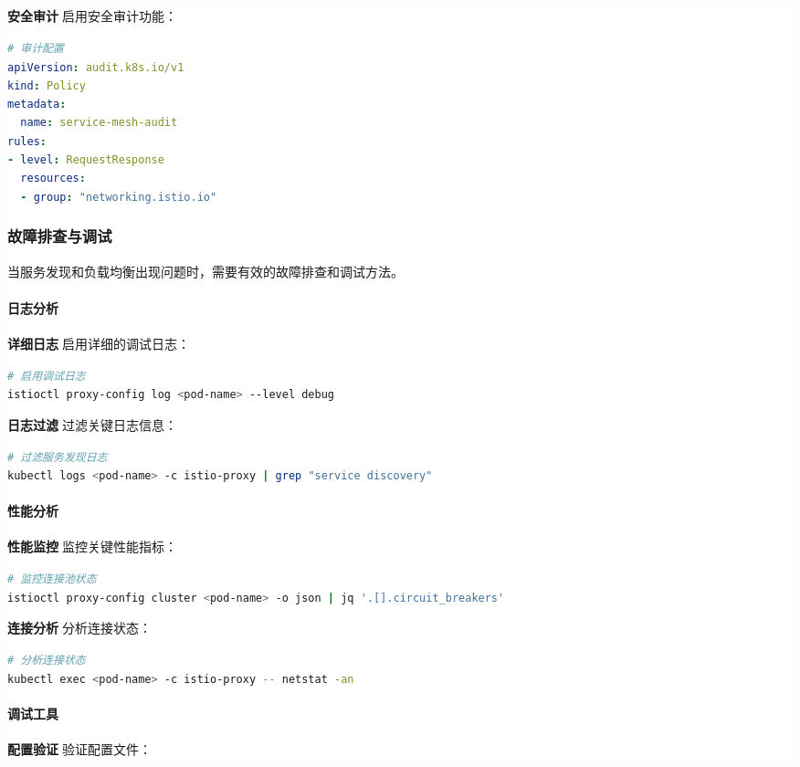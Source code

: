 **安全审计**
启用安全审计功能：

```yaml
# 审计配置
apiVersion: audit.k8s.io/v1
kind: Policy
metadata:
  name: service-mesh-audit
rules:
- level: RequestResponse
  resources:
  - group: "networking.istio.io"
```

### 故障排查与调试

当服务发现和负载均衡出现问题时，需要有效的故障排查和调试方法。

#### 日志分析

**详细日志**
启用详细的调试日志：

```bash
# 启用调试日志
istioctl proxy-config log <pod-name> --level debug
```

**日志过滤**
过滤关键日志信息：

```bash
# 过滤服务发现日志
kubectl logs <pod-name> -c istio-proxy | grep "service discovery"
```

#### 性能分析

**性能监控**
监控关键性能指标：

```bash
# 监控连接池状态
istioctl proxy-config cluster <pod-name> -o json | jq '.[].circuit_breakers'
```

**连接分析**
分析连接状态：

```bash
# 分析连接状态
kubectl exec <pod-name> -c istio-proxy -- netstat -an
```

#### 调试工具

**配置验证**
验证配置文件：
